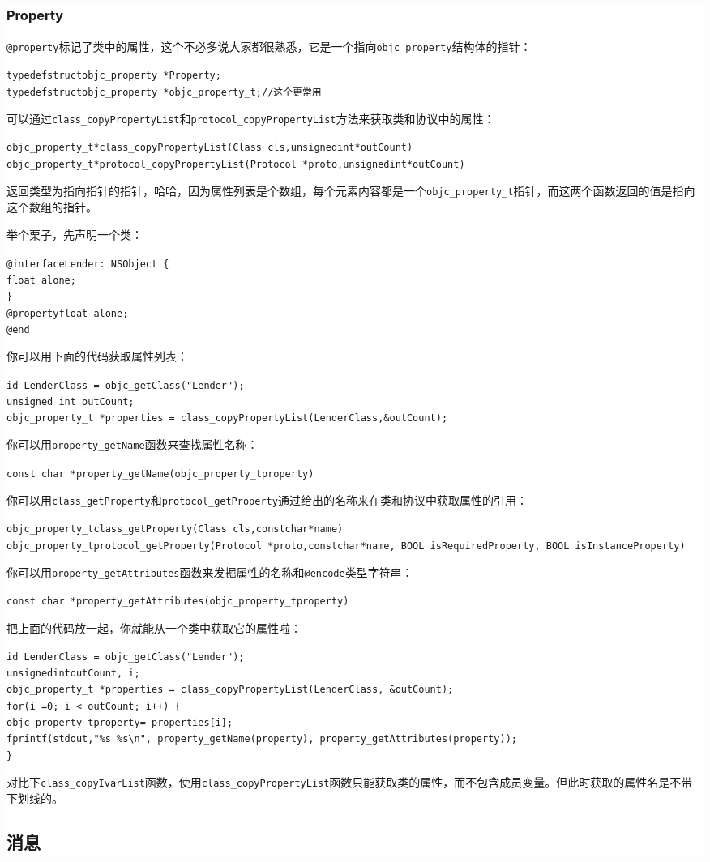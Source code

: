 ### Property

`@property`标记了类中的属性，这个不必多说大家都很熟悉，它是一个指向`objc_property`结构体的指针：


    typedefstructobjc_property *Property;
    typedefstructobjc_property *objc_property_t;//这个更常用
    
可以通过`class_copyPropertyList`和`protocol_copyPropertyList`方法来获取类和协议中的属性：

    objc_property_t*class_copyPropertyList(Class cls,unsignedint*outCount)
    objc_property_t*protocol_copyPropertyList(Protocol *proto,unsignedint*outCount)
    
返回类型为指向指针的指针，哈哈，因为属性列表是个数组，每个元素内容都是一个`objc_property_t`指针，而这两个函数返回的值是指向这个数组的指针。

举个栗子，先声明一个类：

    @interfaceLender: NSObject {
    float alone;
    }
    @propertyfloat alone;
    @end
   

你可以用下面的代码获取属性列表：

    id LenderClass = objc_getClass("Lender");
    unsigned int outCount;
    objc_property_t *properties = class_copyPropertyList(LenderClass,&outCount);
    
你可以用`property_getName`函数来查找属性名称：

    const char *property_getName(objc_property_tproperty)

你可以用`class_getProperty`和`protocol_getProperty`通过给出的名称来在类和协议中获取属性的引用：

    objc_property_tclass_getProperty(Class cls,constchar*name)
    objc_property_tprotocol_getProperty(Protocol *proto,constchar*name, BOOL isRequiredProperty, BOOL isInstanceProperty)
    
你可以用`property_getAttributes`函数来发掘属性的名称和`@encode`类型字符串：

    const char *property_getAttributes(objc_property_tproperty)
    

把上面的代码放一起，你就能从一个类中获取它的属性啦：


    id LenderClass = objc_getClass("Lender");
    unsignedintoutCount, i;
    objc_property_t *properties = class_copyPropertyList(LenderClass, &outCount);
    for(i =0; i < outCount; i++) {
    objc_property_tproperty= properties[i];
    fprintf(stdout,"%s %s\n", property_getName(property), property_getAttributes(property));
    }
  

对比下`class_copyIvarList`函数，使用`class_copyPropertyList`函数只能获取类的属性，而不包含成员变量。但此时获取的属性名是不带下划线的。

## 消息
